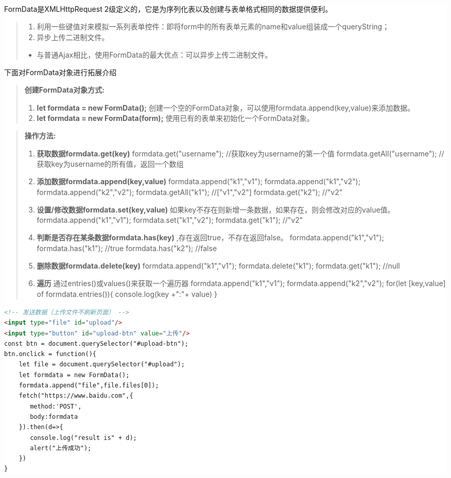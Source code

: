 FormData是XMLHttpRequest 2级定义的，它是为序列化表以及创建与表单格式相同的数据提供便利。

> 1. 利用一些键值对来模拟一系列表单控件：即将form中的所有表单元素的name和value组装成一个queryString；
> 2. 异步上传二进制文件。
>- 与普通Ajax相比，使用FormData的最大优点：可以异步上传二进制文件。

下面对FormData对象进行拓展介绍

> **创建FormData对象方式:**
> 1. **let formdata = new FormData();**  创建一个空的FormData对象，可以使用formdata.append(key,value)来添加数据。
> 2. **let formdata = new FormData(form);**  使用已有的表单来初始化一个FormData对象。

> **操作方法:**
> 1. **获取数据formdata.get(key)**
> formdata.get("username");  //获取key为username的第一个值
> formdata.getAll("username"); //获取key为username的所有值，返回一个数组
>
> 2. **添加数据formdata.append(key,value)**
> formdata.append("k1","v1");
> formdata.append("k1","v2");
> formdata.append("k2","v2");
> formdata.getAll("k1");  //["v1","v2"]
> formdata.get("k2");  //"v2"
>
> 3. **设置/修改数据formdata.set(key,value)** 如果key不存在则新增一条数据，如果存在，则会修改对应的value值。
> formdata.append("k1","v1");
> formdata.set("k1","v2");
> formdata.get("k1");  //"v2"
>
> 4. **判断是否存在某条数据formdata.has(key)** ,存在返回true，不存在返回false。
> formdata.append("k1","v1");
> formdata.has("k1");  //true
> formdata.has("k2");  //false
>
> 5. **删除数据formdata.delete(key)**
> formdata.append("k1","v1");
> formdata.delete("k1");
> formdata.get("k1");  //null
>
> 6. **遍历** 通过entries()或values()来获取一个遍历器
> formdata.append("k1","v1");
> formdata.append("k2","v2");
> for(let [key,value] of formdata.entries()){
  console.log(key +":"+ value)
}

```html
<!-- 发送数据（上传文件不刷新页面） -->
<input type="file" id="upload"/>
<input type="button" id="upload-btn" value="上传"/>
const btn = document.querySelector("#upload-btn");
btn.onclick = function(){
    let file = document.querySelector("#upload");
    let formdata = new FormData();
    formdata.append("file",file.files[0]);
    fetch("https://www.baidu.com",{ 
       method:'POST', 
       body:formdata 
    }).then(d=>{ 
       console.log("result is" + d); 
       alert("上传成功"); 
    }) 
}
```
